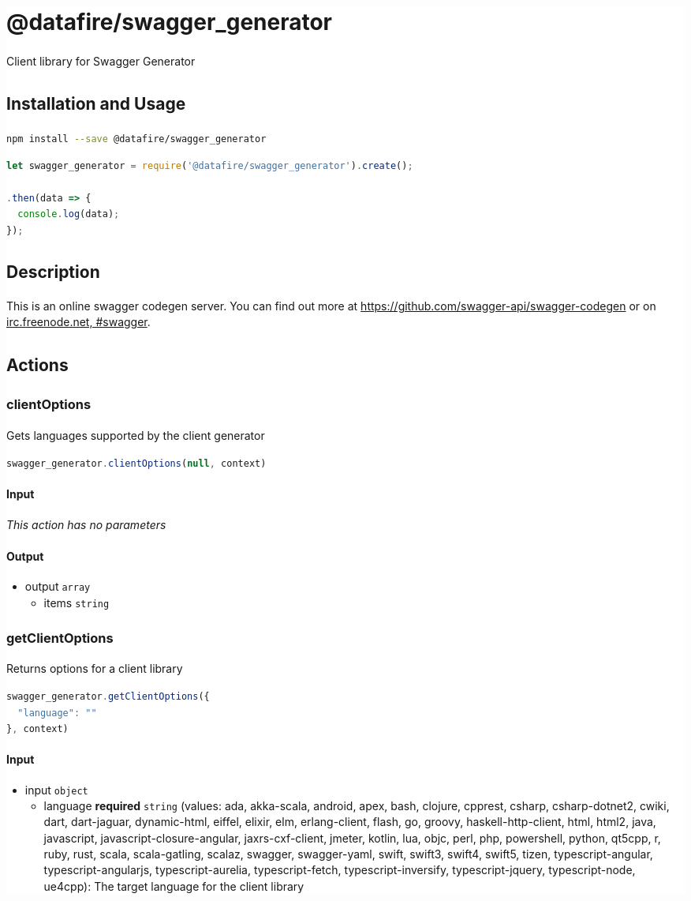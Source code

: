 # @datafire/swagger_generator

Client library for Swagger Generator

## Installation and Usage
```bash
npm install --save @datafire/swagger_generator
```
```js
let swagger_generator = require('@datafire/swagger_generator').create();

.then(data => {
  console.log(data);
});
```

## Description

This is an online swagger codegen server.  You can find out more at https://github.com/swagger-api/swagger-codegen or on [irc.freenode.net, #swagger](http://swagger.io/irc/).

## Actions

### clientOptions
Gets languages supported by the client generator


```js
swagger_generator.clientOptions(null, context)
```

#### Input
*This action has no parameters*

#### Output
* output `array`
  * items `string`

### getClientOptions
Returns options for a client library


```js
swagger_generator.getClientOptions({
  "language": ""
}, context)
```

#### Input
* input `object`
  * language **required** `string` (values: ada, akka-scala, android, apex, bash, clojure, cpprest, csharp, csharp-dotnet2, cwiki, dart, dart-jaguar, dynamic-html, eiffel, elixir, elm, erlang-client, flash, go, groovy, haskell-http-client, html, html2, java, javascript, javascript-closure-angular, jaxrs-cxf-client, jmeter, kotlin, lua, objc, perl, php, powershell, python, qt5cpp, r, ruby, rust, scala, scala-gatling, scalaz, swagger, swagger-yaml, swift, swift3, swift4, swift5, tizen, typescript-angular, typescript-angularjs, typescript-aurelia, typescript-fetch, typescript-inversify, typescript-jquery, typescript-node, ue4cpp): The target language for the client library
